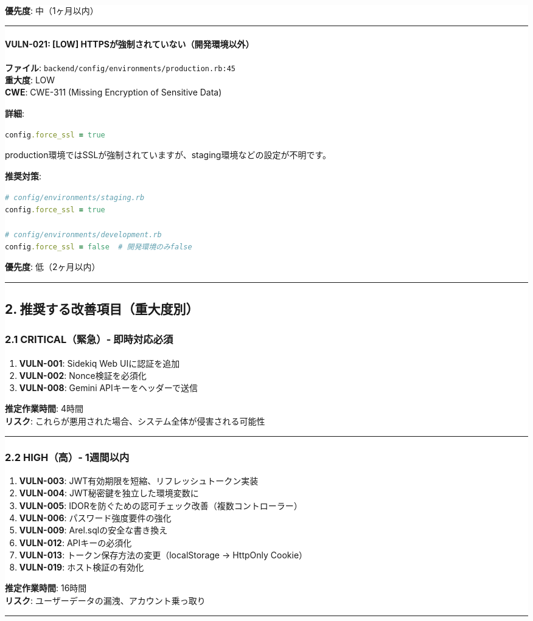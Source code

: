**優先度**: 中（1ヶ月以内）

---

#### VULN-021: [LOW] HTTPSが強制されていない（開発環境以外）
**ファイル**: `backend/config/environments/production.rb:45`  
**重大度**: LOW  
**CWE**: CWE-311 (Missing Encryption of Sensitive Data)

**詳細**:
```ruby
config.force_ssl = true
```

production環境ではSSLが強制されていますが、staging環境などの設定が不明です。

**推奨対策**:
```ruby
# config/environments/staging.rb
config.force_ssl = true

# config/environments/development.rb
config.force_ssl = false  # 開発環境のみfalse
```

**優先度**: 低（2ヶ月以内）

---

## 2. 推奨する改善項目（重大度別）

### 2.1 CRITICAL（緊急）- 即時対応必須

1. **VULN-001**: Sidekiq Web UIに認証を追加
2. **VULN-002**: Nonce検証を必須化
3. **VULN-008**: Gemini APIキーをヘッダーで送信

**推定作業時間**: 4時間  
**リスク**: これらが悪用された場合、システム全体が侵害される可能性

---

### 2.2 HIGH（高）- 1週間以内

1. **VULN-003**: JWT有効期限を短縮、リフレッシュトークン実装
2. **VULN-004**: JWT秘密鍵を独立した環境変数に
3. **VULN-005**: IDORを防ぐための認可チェック改善（複数コントローラー）
4. **VULN-006**: パスワード強度要件の強化
5. **VULN-009**: Arel.sqlの安全な書き換え
6. **VULN-012**: APIキーの必須化
7. **VULN-013**: トークン保存方法の変更（localStorage → HttpOnly Cookie）
8. **VULN-019**: ホスト検証の有効化

**推定作業時間**: 16時間  
**リスク**: ユーザーデータの漏洩、アカウント乗っ取り

---